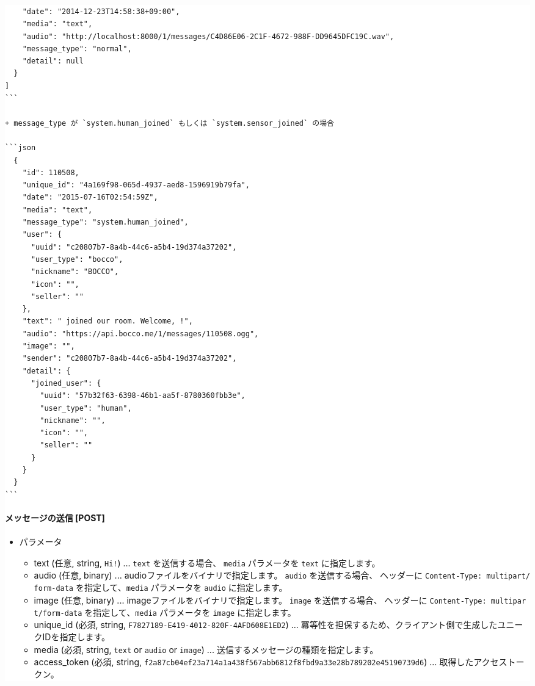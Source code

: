         "date": "2014-12-23T14:58:38+09:00",
        "media": "text",
        "audio": "http://localhost:8000/1/messages/C4D86E06-2C1F-4672-988F-DD9645DFC19C.wav",
        "message_type": "normal",
        "detail": null
      }
    ]
    ```

    + message_type が `system.human_joined` もしくは `system.sensor_joined` の場合

    ```json
      {
        "id": 110508,
        "unique_id": "4a169f98-065d-4937-aed8-1596919b79fa",
        "date": "2015-07-16T02:54:59Z",
        "media": "text",
        "message_type": "system.human_joined",
        "user": {
          "uuid": "c20807b7-8a4b-44c6-a5b4-19d374a37202",
          "user_type": "bocco",
          "nickname": "BOCCO",
          "icon": "",
          "seller": ""
        },
        "text": " joined our room. Welcome, !",
        "audio": "https://api.bocco.me/1/messages/110508.ogg",
        "image": "",
        "sender": "c20807b7-8a4b-44c6-a5b4-19d374a37202",
        "detail": {
          "joined_user": {
            "uuid": "57b32f63-6398-46b1-aa5f-8780360fbb3e",
            "user_type": "human",
            "nickname": "",
            "icon": "",
            "seller": ""
          }
        }
      }
    ```

#### メッセージの送信 [POST]

+ パラメータ

    + text (任意, string, `Hi!`) ... `text` を送信する場合、 `media` パラメータを `text` に指定します。
    + audio (任意, binary) ... audioファイルをバイナリで指定します。 `audio` を送信する場合、 ヘッダーに `Content-Type: multipart/form-data` を指定して、`media` パラメータを `audio` に指定します。
    + image (任意, binary) ... imageファイルをバイナリで指定します。 `image` を送信する場合、 ヘッダーに `Content-Type: multipart/form-data` を指定して、`media` パラメータを `image` に指定します。
    + unique_id (必須, string, `F7827189-E419-4012-820F-4AFD608E1ED2`) ... 冪等性を担保するため、クライアント側で生成したユニークIDを指定します。
    + media (必須, string, `text` or `audio` or `image`) ... 送信するメッセージの種類を指定します。
    + access_token (必須, string, `f2a87cb04ef23a714a1a438f567abb6812f8fbd9a33e28b789202e45190739d6`) ... 取得したアクセストークン。
